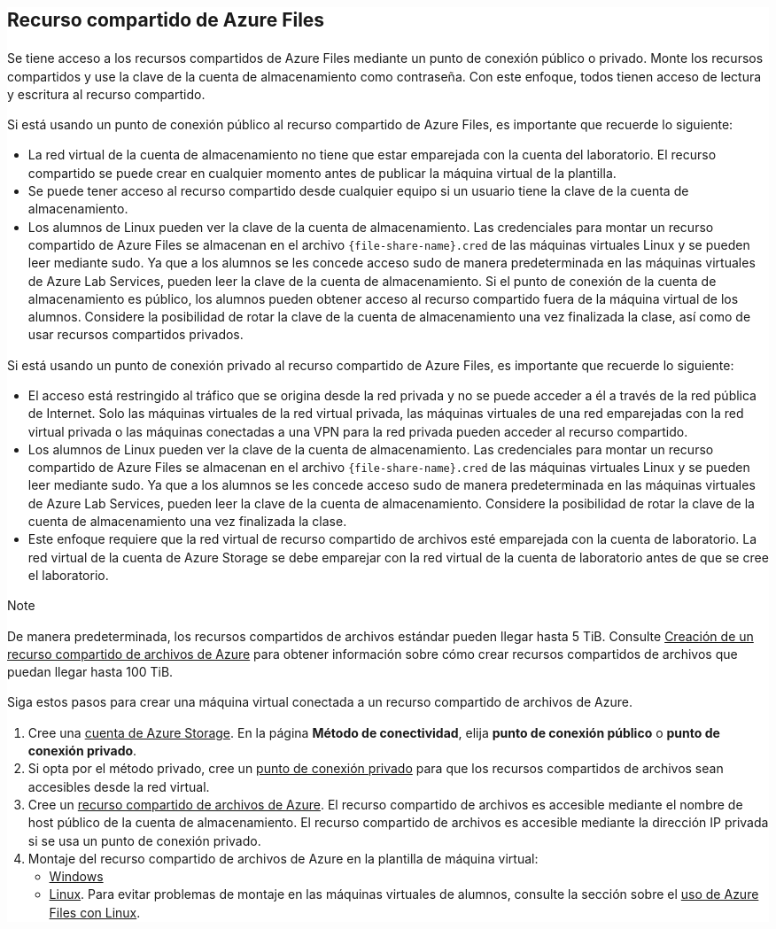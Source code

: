 ## <a name="azure-files-share"></a>Recurso compartido de Azure Files

Se tiene acceso a los recursos compartidos de Azure Files mediante un punto de conexión público o privado. Monte los recursos compartidos y use la clave de la cuenta de almacenamiento como contraseña. Con este enfoque, todos tienen acceso de lectura y escritura al recurso compartido.

Si está usando un punto de conexión público al recurso compartido de Azure Files, es importante que recuerde lo siguiente:

- La red virtual de la cuenta de almacenamiento no tiene que estar emparejada con la cuenta del laboratorio.  El recurso compartido se puede crear en cualquier momento antes de publicar la máquina virtual de la plantilla.
- Se puede tener acceso al recurso compartido desde cualquier equipo si un usuario tiene la clave de la cuenta de almacenamiento.  
- Los alumnos de Linux pueden ver la clave de la cuenta de almacenamiento. Las credenciales para montar un recurso compartido de Azure Files se almacenan en el archivo `{file-share-name}.cred` de las máquinas virtuales Linux y se pueden leer mediante sudo. Ya que a los alumnos se les concede acceso sudo de manera predeterminada en las máquinas virtuales de Azure Lab Services, pueden leer la clave de la cuenta de almacenamiento. Si el punto de conexión de la cuenta de almacenamiento es público, los alumnos pueden obtener acceso al recurso compartido fuera de la máquina virtual de los alumnos. Considere la posibilidad de rotar la clave de la cuenta de almacenamiento una vez finalizada la clase, así como de usar recursos compartidos privados.

Si está usando un punto de conexión privado al recurso compartido de Azure Files, es importante que recuerde lo siguiente:

- El acceso está restringido al tráfico que se origina desde la red privada y no se puede acceder a él a través de la red pública de Internet. Solo las máquinas virtuales de la red virtual privada, las máquinas virtuales de una red emparejadas con la red virtual privada o las máquinas conectadas a una VPN para la red privada pueden acceder al recurso compartido.  
- Los alumnos de Linux pueden ver la clave de la cuenta de almacenamiento. Las credenciales para montar un recurso compartido de Azure Files se almacenan en el archivo `{file-share-name}.cred` de las máquinas virtuales Linux y se pueden leer mediante sudo. Ya que a los alumnos se les concede acceso sudo de manera predeterminada en las máquinas virtuales de Azure Lab Services, pueden leer la clave de la cuenta de almacenamiento. Considere la posibilidad de rotar la clave de la cuenta de almacenamiento una vez finalizada la clase.
- Este enfoque requiere que la red virtual de recurso compartido de archivos esté emparejada con la cuenta de laboratorio. La red virtual de la cuenta de Azure Storage se debe emparejar con la red virtual de la cuenta de laboratorio antes de que se cree el laboratorio.

> [!NOTE]
> De manera predeterminada, los recursos compartidos de archivos estándar pueden llegar hasta 5 TiB. Consulte [Creación de un recurso compartido de archivos de Azure](../storage/files/storage-how-to-create-file-share.md) para obtener información sobre cómo crear recursos compartidos de archivos que puedan llegar hasta 100 TiB.

Siga estos pasos para crear una máquina virtual conectada a un recurso compartido de archivos de Azure.

1. Cree una [cuenta de Azure Storage](../storage/files/storage-how-to-create-file-share.md). En la página **Método de conectividad**, elija **punto de conexión público** o **punto de conexión privado**.
2. Si opta por el método privado, cree un [punto de conexión privado](../private-link/tutorial-private-endpoint-storage-portal.md) para que los recursos compartidos de archivos sean accesibles desde la red virtual.
3. Cree un [recurso compartido de archivos de Azure](../storage/files/storage-how-to-create-file-share.md). El recurso compartido de archivos es accesible mediante el nombre de host público de la cuenta de almacenamiento.  El recurso compartido de archivos es accesible mediante la dirección IP privada si se usa un punto de conexión privado.  
4. Montaje del recurso compartido de archivos de Azure en la plantilla de máquina virtual:
    - [Windows](../storage/files/storage-how-to-use-files-windows.md)
    - [Linux](../storage/files/storage-how-to-use-files-linux.md). Para evitar problemas de montaje en las máquinas virtuales de alumnos, consulte la sección sobre el [uso de Azure Files con Linux](#use-azure-files-with-linux).